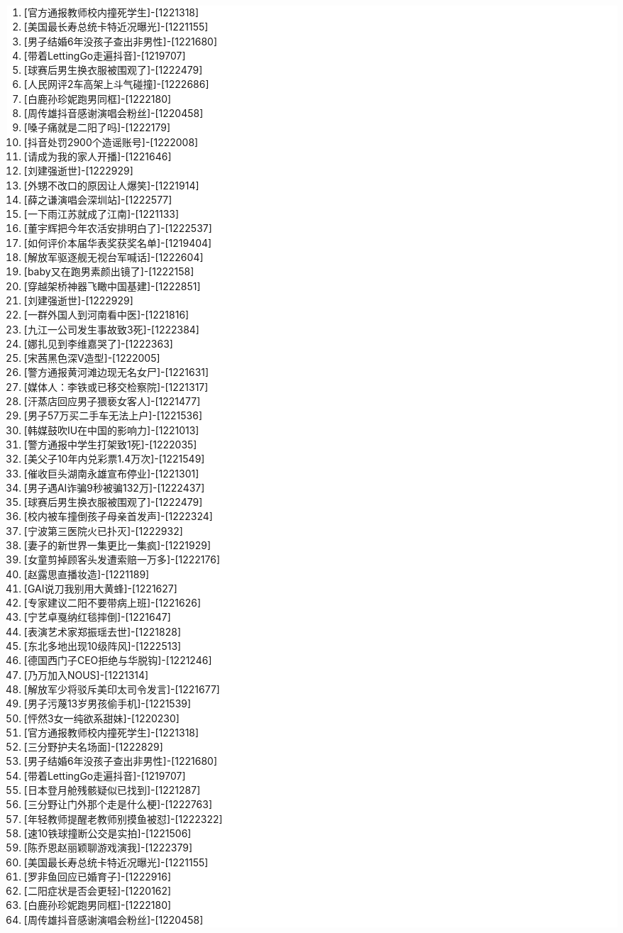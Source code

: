 1. [官方通报教师校内撞死学生]-[1221318]
1. [美国最长寿总统卡特近况曝光]-[1221155]
1. [男子结婚6年没孩子查出非男性]-[1221680]
1. [带着LettingGo走遍抖音]-[1219707]
1. [球赛后男生换衣服被围观了]-[1222479]
1. [人民网评2车高架上斗气碰撞]-[1222686]
1. [白鹿孙珍妮跑男同框]-[1222180]
1. [周传雄抖音感谢演唱会粉丝]-[1220458]
1. [嗓子痛就是二阳了吗]-[1222179]
1. [抖音处罚2900个造谣账号]-[1222008]
1. [请成为我的家人开播]-[1221646]
1. [刘建强逝世]-[1222929]
1. [外甥不改口的原因让人爆笑]-[1221914]
1. [薛之谦演唱会深圳站]-[1222577]
1. [一下雨江苏就成了江南]-[1221133]
1. [董宇辉把今年农活安排明白了]-[1222537]
1. [如何评价本届华表奖获奖名单]-[1219404]
1. [解放军驱逐舰无视台军喊话]-[1222604]
1. [baby又在跑男素颜出镜了]-[1222158]
1. [穿越架桥神器飞瞰中国基建]-[1222851]
1. [刘建强逝世]-[1222929]
1. [一群外国人到河南看中医]-[1221816]
1. [九江一公司发生事故致3死]-[1222384]
1. [娜扎见到李维嘉哭了]-[1222363]
1. [宋茜黑色深V造型]-[1222005]
1. [警方通报黄河滩边现无名女尸]-[1221631]
1. [媒体人：李铁或已移交检察院]-[1221317]
1. [汗蒸店回应男子猥亵女客人]-[1221477]
1. [男子57万买二手车无法上户]-[1221536]
1. [韩媒鼓吹IU在中国的影响力]-[1221013]
1. [警方通报中学生打架致1死]-[1222035]
1. [美父子10年内兑彩票1.4万次]-[1221549]
1. [催收巨头湖南永雄宣布停业]-[1221301]
1. [男子遇AI诈骗9秒被骗132万]-[1222437]
1. [球赛后男生换衣服被围观了]-[1222479]
1. [校内被车撞倒孩子母亲首发声]-[1222324]
1. [宁波第三医院火已扑灭]-[1222932]
1. [妻子的新世界一集更比一集疯]-[1221929]
1. [女童剪掉顾客头发遭索赔一万多]-[1222176]
1. [赵露思直播妆造]-[1221189]
1. [GAI说刀我别用大黄蜂]-[1221627]
1. [专家建议二阳不要带病上班]-[1221626]
1. [宁艺卓戛纳红毯摔倒]-[1221647]
1. [表演艺术家郑振瑶去世]-[1221828]
1. [东北多地出现10级阵风]-[1222513]
1. [德国西门子CEO拒绝与华脱钩]-[1221246]
1. [乃万加入NOUS]-[1221314]
1. [解放军少将驳斥美印太司令发言]-[1221677]
1. [男子污蔑13岁男孩偷手机]-[1221539]
1. [怦然3女一纯欲系甜妹]-[1220230]
1. [官方通报教师校内撞死学生]-[1221318]
1. [三分野护夫名场面]-[1222829]
1. [男子结婚6年没孩子查出非男性]-[1221680]
1. [带着LettingGo走遍抖音]-[1219707]
1. [日本登月舱残骸疑似已找到]-[1221287]
1. [三分野让门外那个走是什么梗]-[1222763]
1. [年轻教师提醒老教师别摸鱼被怼]-[1222322]
1. [速10铁球撞断公交是实拍]-[1221506]
1. [陈乔恩赵丽颖聊游戏演我]-[1222379]
1. [美国最长寿总统卡特近况曝光]-[1221155]
1. [罗非鱼回应已婚育子]-[1222916]
1. [二阳症状是否会更轻]-[1220162]
1. [白鹿孙珍妮跑男同框]-[1222180]
1. [周传雄抖音感谢演唱会粉丝]-[1220458]